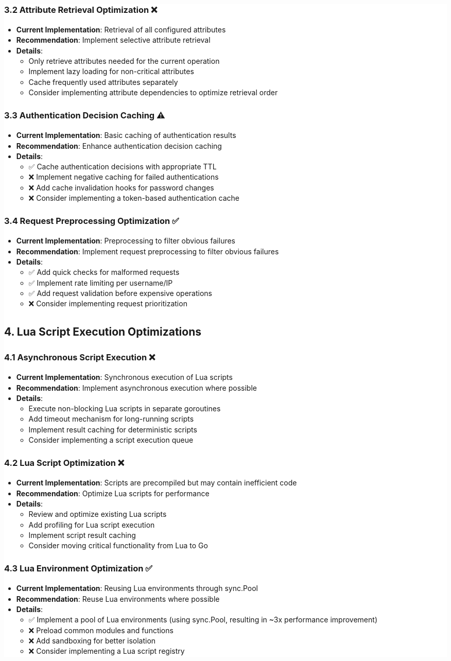 ### 3.2 Attribute Retrieval Optimization ❌
- **Current Implementation**: Retrieval of all configured attributes
- **Recommendation**: Implement selective attribute retrieval
- **Details**:
  - Only retrieve attributes needed for the current operation
  - Implement lazy loading for non-critical attributes
  - Cache frequently used attributes separately
  - Consider implementing attribute dependencies to optimize retrieval order

### 3.3 Authentication Decision Caching ⚠️
- **Current Implementation**: Basic caching of authentication results
- **Recommendation**: Enhance authentication decision caching
- **Details**:
  - ✅ Cache authentication decisions with appropriate TTL
  - ❌ Implement negative caching for failed authentications
  - ❌ Add cache invalidation hooks for password changes
  - ❌ Consider implementing a token-based authentication cache

### 3.4 Request Preprocessing Optimization ✅
- **Current Implementation**: Preprocessing to filter obvious failures
- **Recommendation**: Implement request preprocessing to filter obvious failures
- **Details**:
  - ✅ Add quick checks for malformed requests
  - ✅ Implement rate limiting per username/IP
  - ✅ Add request validation before expensive operations
  - ❌ Consider implementing request prioritization

## 4. Lua Script Execution Optimizations

### 4.1 Asynchronous Script Execution ❌
- **Current Implementation**: Synchronous execution of Lua scripts
- **Recommendation**: Implement asynchronous execution where possible
- **Details**:
  - Execute non-blocking Lua scripts in separate goroutines
  - Add timeout mechanism for long-running scripts
  - Implement result caching for deterministic scripts
  - Consider implementing a script execution queue

### 4.2 Lua Script Optimization ❌
- **Current Implementation**: Scripts are precompiled but may contain inefficient code
- **Recommendation**: Optimize Lua scripts for performance
- **Details**:
  - Review and optimize existing Lua scripts
  - Add profiling for Lua script execution
  - Implement script result caching
  - Consider moving critical functionality from Lua to Go

### 4.3 Lua Environment Optimization ✅
- **Current Implementation**: Reusing Lua environments through sync.Pool
- **Recommendation**: Reuse Lua environments where possible
- **Details**:
  - ✅ Implement a pool of Lua environments (using sync.Pool, resulting in ~3x performance improvement)
  - ❌ Preload common modules and functions
  - ❌ Add sandboxing for better isolation
  - ❌ Consider implementing a Lua script registry
